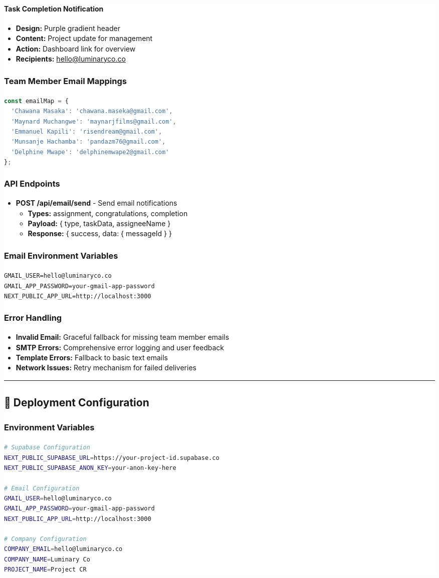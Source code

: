 #### **Task Completion Notification**
- **Design:** Purple gradient header
- **Content:** Project update for management
- **Action:** Dashboard link for overview
- **Recipients:** hello@luminaryco.co

### **Team Member Email Mappings**
```typescript
const emailMap = {
  'Chawana Masaka': 'chawana.maseka@gmail.com',
  'Maynard Muchangwe': 'maynarjfilms@gmail.com',
  'Emmanuel Kapili': 'risendream@gmail.com',
  'Munsanje Hachamba': 'pandazm76@gmail.com',
  'Delphine Mwape': 'delphinemwape2@gmail.com'
};
```

### **API Endpoints**
- **POST /api/email/send** - Send email notifications
  - **Types:** assignment, congratulations, completion
  - **Payload:** { type, taskData, assigneeName }
  - **Response:** { success, data: { messageId } }

### **Email Environment Variables**
```env
GMAIL_USER=hello@luminaryco.co
GMAIL_APP_PASSWORD=your-gmail-app-password
NEXT_PUBLIC_APP_URL=http://localhost:3000
```

### **Error Handling**
- **Invalid Email:** Graceful fallback for missing team member emails
- **SMTP Errors:** Comprehensive error logging and user feedback
- **Template Errors:** Fallback to basic text emails
- **Network Issues:** Retry mechanism for failed deliveries

---

## 🚀 **Deployment Configuration**

### **Environment Variables**
```bash
# Supabase Configuration
NEXT_PUBLIC_SUPABASE_URL=https://your-project-id.supabase.co
NEXT_PUBLIC_SUPABASE_ANON_KEY=your-anon-key-here

# Email Configuration
GMAIL_USER=hello@luminaryco.co
GMAIL_APP_PASSWORD=your-gmail-app-password
NEXT_PUBLIC_APP_URL=http://localhost:3000

# Company Configuration
COMPANY_EMAIL=hello@luminaryco.co
COMPANY_NAME=Luminary Co
PROJECT_NAME=Project CR
```

